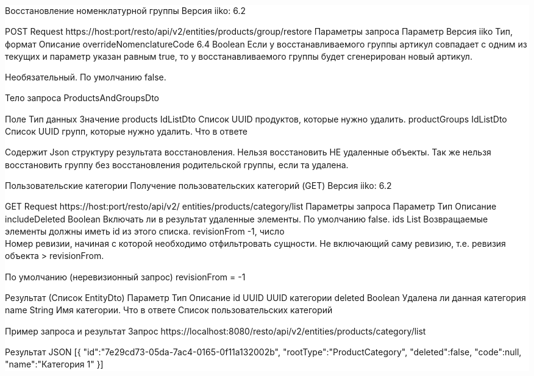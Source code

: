 Восстановление номенклатурной группы
Версия iiko: 6.2

POST Request	https://host:port/resto/api/v2/entities/products/group/restore
Параметры запроса
Параметр	Версия iiko
Тип, формат	Описание
overrideNomenclatureCode	6.4
Boolean	
Если у восстанавливаемого группы артикул совпадает с одним из текущих и параметр указан равным true, то у восстанавливаемого группы будет сгенерирован новый артикул.

Необязательный. По умолчанию false.

Тело запроса
ProductsAndGroupsDto<IdListDto IdListDto>

Поле	Тип данных	Значение
products	IdListDto	Список UUID продуктов, которые нужно удалить.
productGroups	IdListDto	Список UUID групп, которые нужно удалить.
Что в ответе


Содержит Json структуру результата восстановления. Нельзя восстановить НЕ удаленные объекты.
Так же нельзя восстановить группу без восстановления родительской группы, если та удалена. 


Пользовательские категории
Получение пользовательских категорий (GET)
Версия iiko: 6.2

GET Request	https://host:port/resto/api/v2/ entities/products/category/list
Параметры запроса
Параметр	Тип	Описание
includeDeleted	Boolean	Включать ли в результат удаленные элементы. По умолчанию false.
ids	List<UUID>	Возвращаемые элементы должны иметь id из этого списка.
revisionFrom
-1, число	
Номер ревизии, начиная с которой необходимо отфильтровать сущности. Не включающий саму ревизию, т.е. ревизия объекта > revisionFrom.

По умолчанию (неревизионный запрос) revisionFrom = -1

Результат (Список EntityDto) 
Параметр	Тип	Описание
id	UUID	UUID категории
deleted	Boolean	Удалена ли данная категория
name	String	Имя категории.
Что в ответе
Список пользовательских категорий



Пример запроса и результат
Запрос
https://localhost:8080/resto/api/v2/entities/products/category/list

Результат
JSON
[{ 
  "id":"7e29cd73-05da-7ac4-0165-0f11a132002b",
  "rootType":"ProductCategory",
  "deleted":false,
  "code":null,
  "name":"Категория 1"
}]
